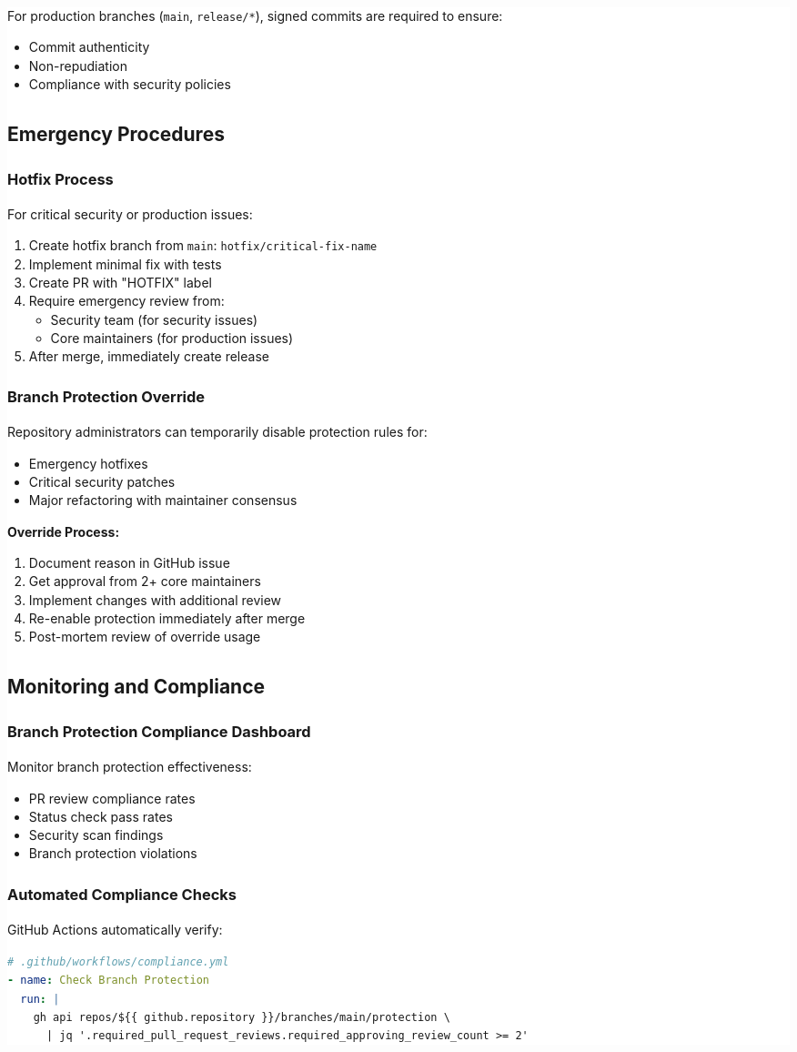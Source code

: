 For production branches (`main`, `release/*`), signed commits are required to ensure:

- Commit authenticity
- Non-repudiation 
- Compliance with security policies

## Emergency Procedures

### Hotfix Process

For critical security or production issues:

1. Create hotfix branch from `main`: `hotfix/critical-fix-name`
2. Implement minimal fix with tests
3. Create PR with "HOTFIX" label
4. Require emergency review from:
   - Security team (for security issues)
   - Core maintainers (for production issues)
5. After merge, immediately create release

### Branch Protection Override

Repository administrators can temporarily disable protection rules for:

- Emergency hotfixes
- Critical security patches
- Major refactoring with maintainer consensus

**Override Process:**
1. Document reason in GitHub issue
2. Get approval from 2+ core maintainers
3. Implement changes with additional review
4. Re-enable protection immediately after merge
5. Post-mortem review of override usage

## Monitoring and Compliance

### Branch Protection Compliance Dashboard

Monitor branch protection effectiveness:

- PR review compliance rates
- Status check pass rates  
- Security scan findings
- Branch protection violations

### Automated Compliance Checks

GitHub Actions automatically verify:

```yaml
# .github/workflows/compliance.yml
- name: Check Branch Protection
  run: |
    gh api repos/${{ github.repository }}/branches/main/protection \
      | jq '.required_pull_request_reviews.required_approving_review_count >= 2'
```
